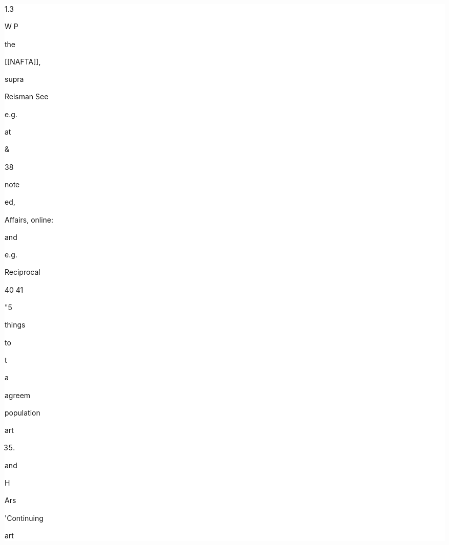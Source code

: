 1.3

W
P

the

[[NAFTA]],

supra

Reisman
See

e.g.

at

&

38

note

ed,

Affairs,
online:

and

e.g.

Reciprocal

40
41

"5

things

to

t

a

agreem

population

art

35.

and

H

Ars

'Continuing

art
